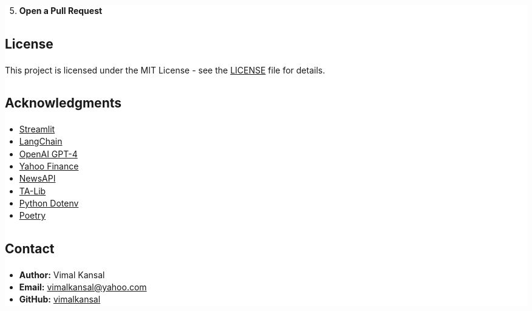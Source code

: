 5. **Open a Pull Request**

## License

This project is licensed under the MIT License - see the [LICENSE](LICENSE) file for details.

## Acknowledgments

- [Streamlit](https://streamlit.io/)
- [LangChain](https://github.com/hwchase17/langchain)
- [OpenAI GPT-4](https://openai.com/)
- [Yahoo Finance](https://finance.yahoo.com/)
- [NewsAPI](https://newsapi.org/)
- [TA-Lib](https://github.com/mrjbq7/ta-lib)
- [Python Dotenv](https://saurabh-kumar.com/python-dotenv/)
- [Poetry](https://python-poetry.org/)

## Contact

- **Author:** Vimal Kansal
- **Email:** vimalkansal@yahoo.com
- **GitHub:** [vimalkansal](https://github.com/vimalkansal)

